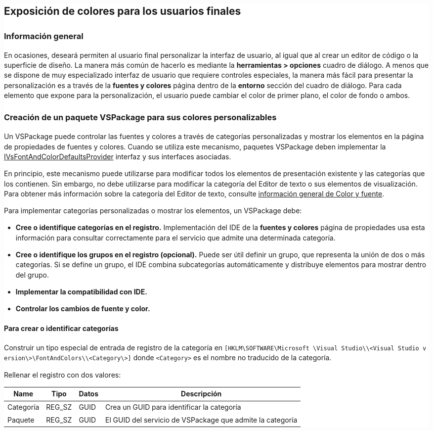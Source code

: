 ##  <a name="BKMK_ExposingColorsForEndUsers"></a>Exposición de colores para los usuarios finales  
  
### <a name="overview"></a>Información general  
En ocasiones, deseará permiten al usuario final personalizar la interfaz de usuario, al igual que al crear un editor de código o la superficie de diseño. La manera más común de hacerlo es mediante la **herramientas &gt; opciones** cuadro de diálogo. A menos que se dispone de muy especializado interfaz de usuario que requiere controles especiales, la manera más fácil para presentar la personalización es a través de la **fuentes y colores** página dentro de la **entorno** sección del cuadro de diálogo. Para cada elemento que expone para la personalización, el usuario puede cambiar el color de primer plano, el color de fondo o ambos.

### <a name="building-a-vspackage-for-your-customizable-colors"></a>Creación de un paquete VSPackage para sus colores personalizables  
Un VSPackage puede controlar las fuentes y colores a través de categorías personalizadas y mostrar los elementos en la página de propiedades de fuentes y colores. Cuando se utiliza este mecanismo, paquetes VSPackage deben implementar la [IVsFontAndColorDefaultsProvider](https://msdn.microsoft.com/en-us/library/microsoft.visualstudio.shell.interop.ivsfontandcolordefaultsprovider.aspx) interfaz y sus interfaces asociadas.  
  
En principio, este mecanismo puede utilizarse para modificar todos los elementos de presentación existente y las categorías que los contienen. Sin embargo, no debe utilizarse para modificar la categoría del Editor de texto o sus elementos de visualización. Para obtener más información sobre la categoría del Editor de texto, consulte [información general de Color y fuente](https://msdn.microsoft.com/en-us/library/bb165065.aspx).  
  
Para implementar categorías personalizadas o mostrar los elementos, un VSPackage debe:  
  
-   **Cree o identifique categorías en el registro.** Implementación del IDE de la **fuentes y colores** página de propiedades usa esta información para consultar correctamente para el servicio que admite una determinada categoría.  
  
-   **Cree o identifique los grupos en el registro (opcional).** Puede ser útil definir un grupo, que representa la unión de dos o más categorías. Si se define un grupo, el IDE combina subcategorías automáticamente y distribuye elementos para mostrar dentro del grupo.  
  
-   **Implementar la compatibilidad con IDE.**  
  
-   **Controlar los cambios de fuente y color.**  
  
#### <a name="to-create-or-identify-categories"></a>Para crear o identificar categorías  
Construir un tipo especial de entrada de registro de la categoría en `[HKLM\SOFTWARE\Microsoft \Visual Studio\\<Visual Studio version\>\FontAndColors\\<Category\>]` donde `<Category>` es el nombre no traducido de la categoría.
  
Rellenar el registro con dos valores:  

| Name | Tipo | Datos | Descripción |
| --- | --- | --- | --- |
| Categoría | REG_SZ | GUID | Crea un GUID para identificar la categoría |
| Paquete | REG_SZ | GUID | El GUID del servicio de VSPackage que admite la categoría |
  